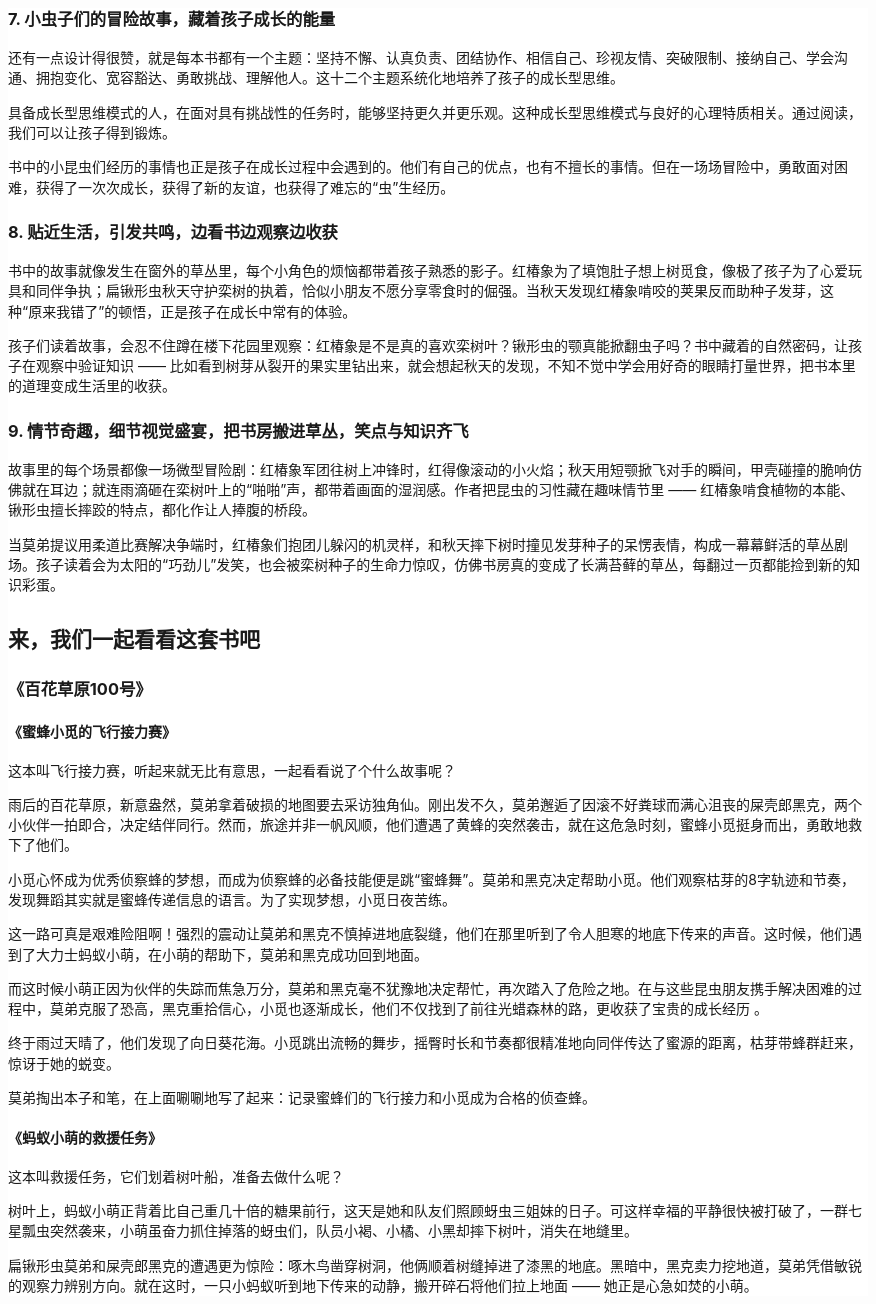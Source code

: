 ### 7. 小虫子们的冒险故事，藏着孩子成长的能量

还有一点设计得很赞，就是每本书都有一个主题：坚持不懈、认真负责、团结协作、相信自己、珍视友情、突破限制、接纳自己、学会沟通、拥抱变化、宽容豁达、勇敢挑战、理解他人。这十二个主题系统化地培养了孩子的成长型思维。

具备成长型思维模式的人，在面对具有挑战性的任务时，能够坚持更久并更乐观。这种成长型思维模式与良好的心理特质相关。通过阅读，我们可以让孩子得到锻炼。

书中的小昆虫们经历的事情也正是孩子在成长过程中会遇到的。他们有自己的优点，也有不擅长的事情。但在一场场冒险中，勇敢面对困难，获得了一次次成长，获得了新的友谊，也获得了难忘的“虫”生经历。

### 8. 贴近生活，引发共鸣，边看书边观察边收获

书中的故事就像发生在窗外的草丛里，每个小角色的烦恼都带着孩子熟悉的影子。红椿象为了填饱肚子想上树觅食，像极了孩子为了心爱玩具和同伴争执；扁锹形虫秋天守护栾树的执着，恰似小朋友不愿分享零食时的倔强。当秋天发现红椿象啃咬的荚果反而助种子发芽，这种“原来我错了”的顿悟，正是孩子在成长中常有的体验。

孩子们读着故事，会忍不住蹲在楼下花园里观察：红椿象是不是真的喜欢栾树叶？锹形虫的颚真能掀翻虫子吗？书中藏着的自然密码，让孩子在观察中验证知识 —— 比如看到树芽从裂开的果实里钻出来，就会想起秋天的发现，不知不觉中学会用好奇的眼睛打量世界，把书本里的道理变成生活里的收获。

### 9. 情节奇趣，细节视觉盛宴，把书房搬进草丛，笑点与知识齐飞

故事里的每个场景都像一场微型冒险剧：红椿象军团往树上冲锋时，红得像滚动的小火焰；秋天用短颚掀飞对手的瞬间，甲壳碰撞的脆响仿佛就在耳边；就连雨滴砸在栾树叶上的“啪啪”声，都带着画面的湿润感。作者把昆虫的习性藏在趣味情节里 —— 红椿象啃食植物的本能、锹形虫擅长摔跤的特点，都化作让人捧腹的桥段。

当莫弟提议用柔道比赛解决争端时，红椿象们抱团儿躲闪的机灵样，和秋天摔下树时撞见发芽种子的呆愣表情，构成一幕幕鲜活的草丛剧场。孩子读着会为太阳的“巧劲儿”发笑，也会被栾树种子的生命力惊叹，仿佛书房真的变成了长满苔藓的草丛，每翻过一页都能捡到新的知识彩蛋。

## 来，我们一起看看这套书吧

### 《百花草原100号》

#### 《蜜蜂小觅的飞行接力赛》

这本叫飞行接力赛，听起来就无比有意思，一起看看说了个什么故事呢？

雨后的百花草原，新意盎然，莫弟拿着破损的地图要去采访独角仙。刚出发不久，莫弟邂逅了因滚不好粪球而满心沮丧的屎壳郎黑克，两个小伙伴一拍即合，决定结伴同行。然而，旅途并非一帆风顺，他们遭遇了黄蜂的突然袭击，就在这危急时刻，蜜蜂小觅挺身而出，勇敢地救下了他们。

小觅心怀成为优秀侦察蜂的梦想，而成为侦察蜂的必备技能便是跳“蜜蜂舞”。莫弟和黑克决定帮助小觅。他们观察枯芽的8字轨迹和节奏，发现舞蹈其实就是蜜蜂传递信息的语言。为了实现梦想，小觅日夜苦练。

这一路可真是艰难险阻啊！强烈的震动让莫弟和黑克不慎掉进地底裂缝，他们在那里听到了令人胆寒的地底下传来的声音。这时候，他们遇到了大力士蚂蚁小萌，在小萌的帮助下，莫弟和黑克成功回到地面。

而这时候小萌正因为伙伴的失踪而焦急万分，莫弟和黑克毫不犹豫地决定帮忙，再次踏入了危险之地。在与这些昆虫朋友携手解决困难的过程中，莫弟克服了恐高，黑克重拾信心，小觅也逐渐成长，他们不仅找到了前往光蜡森林的路，更收获了宝贵的成长经历 。

终于雨过天晴了，他们发现了向日葵花海。小觅跳出流畅的舞步，摇臀时长和节奏都很精准地向同伴传达了蜜源的距离，枯芽带蜂群赶来，惊讶于她的蜕变。

莫弟掏出本子和笔，在上面唰唰地写了起来：记录蜜蜂们的飞行接力和小觅成为合格的侦查蜂。

#### 《蚂蚁小萌的救援任务》

这本叫救援任务，它们划着树叶船，准备去做什么呢？

树叶上，蚂蚁小萌正背着比自己重几十倍的糖果前行，这天是她和队友们照顾蚜虫三姐妹的日子。可这样幸福的平静很快被打破了，一群七星瓢虫突然袭来，小萌虽奋力抓住掉落的蚜虫们，队员小褐、小橘、小黑却摔下树叶，消失在地缝里。

扁锹形虫莫弟和屎壳郎黑克的遭遇更为惊险：啄木鸟凿穿树洞，他俩顺着树缝掉进了漆黑的地底。黑暗中，黑克卖力挖地道，莫弟凭借敏锐的观察力辨别方向。就在这时，一只小蚂蚁听到地下传来的动静，搬开碎石将他们拉上地面 —— 她正是心急如焚的小萌。
